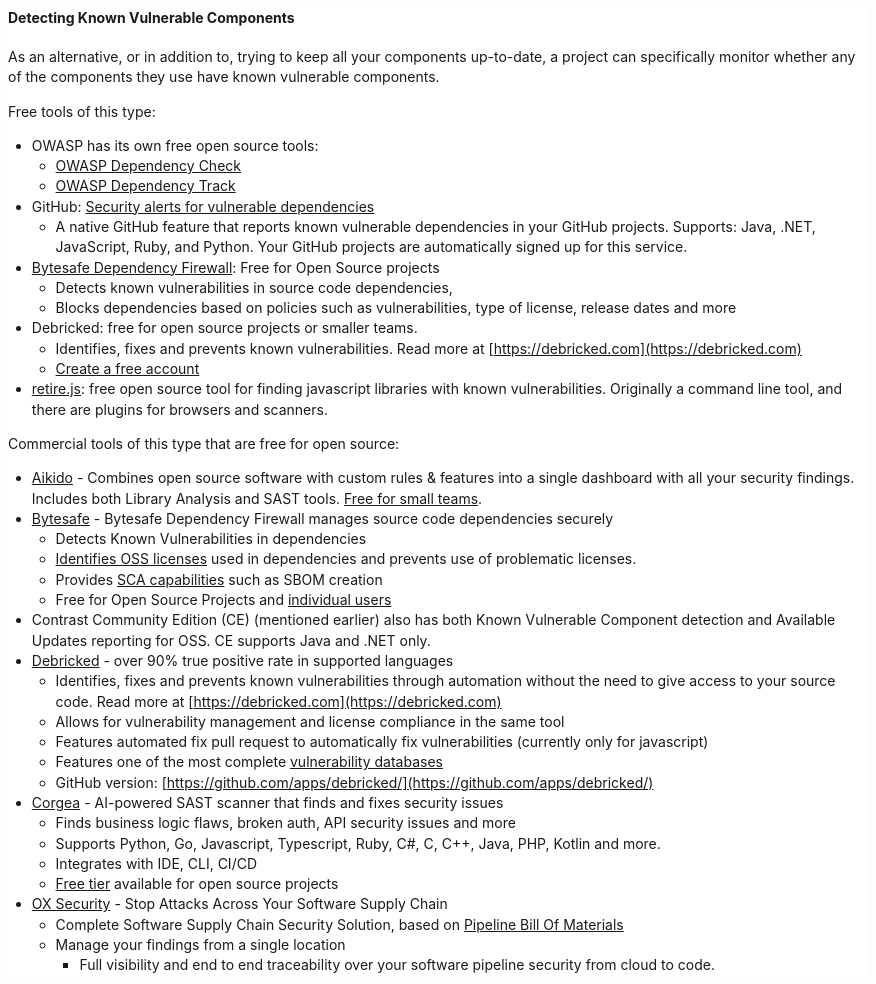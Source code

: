 #### Detecting Known Vulnerable Components

As an alternative, or in addition to, trying to keep all your components
up-to-date, a project can specifically monitor whether any of the
components they use have known vulnerable components.

Free tools of this type:

  - OWASP has its own free open source tools:
    - [OWASP Dependency Check](/www-project-dependency-check/)
    - [OWASP Dependency Track](/www-project-dependency-track/)
  - GitHub: [Security alerts for vulnerable 
    dependencies](https://help.github.com/articles/about-security-alerts-for-vulnerable-dependencies/)
      - A native GitHub feature that reports known vulnerable
        dependencies in your GitHub projects. Supports: Java, .NET,
        JavaScript, Ruby, and Python. Your GitHub projects are
        automatically signed up for this service.
  - [Bytesafe Dependency Firewall](https://bytesafe.dev/): Free for Open Source projects 
    - Detects known vulnerabilities in source code dependencies, 
    - Blocks dependencies based on policies such as vulnerabilities, type of license, release dates and more
  - Debricked: free for open source projects or smaller teams.
     - Identifies, fixes and prevents known vulnerabilities. Read more at [https://debricked.com](https://debricked.com)
     - [Create a free account](https://app.debricked.com/en/register)
   - [retire.js](https://github.com/RetireJS/retire.js): free open source tool for finding javascript libraries with known vulnerabilities. Originally a command line tool, and there are plugins for browsers and scanners.


Commercial tools of this type that are free for open source:

  - [Aikido](https://www.aikido.dev/product) - Combines open source software with custom rules & features into a single dashboard with all your security findings. Includes both Library Analysis and SAST tools. [Free for small teams](https://www.aikido.dev/pricing).
  - [Bytesafe](https://bytesafe.dev/) - Bytesafe Dependency Firewall manages source code dependencies securely
    - Detects Known Vulnerabilities in dependencies
    - [Identifies OSS licenses](https://bytesafe.dev/compliance/) used in dependencies and prevents use of problematic licenses.
    - Provides [SCA capabilities](https://bytesafe.dev/software-composition-analysis/) such as SBOM creation
    - Free for Open Source Projects and [individual users](https://bytesafe.dev/pricing/)
  - Contrast Community Edition (CE) (mentioned earlier) also has both
    Known Vulnerable Component detection and Available Updates reporting
    for OSS. CE supports Java and .NET only.
  - [Debricked](https://debricked.com) - over 90% true positive rate in supported languages
     - Identifies, fixes and prevents known vulnerabilities through automation without the need
       to give access to your source code. Read more at [https://debricked.com](https://debricked.com)
     - Allows for vulnerability management and license compliance in the same tool
     - Features automated fix pull request to automatically fix vulnerabilities (currently only for javascript)
     - Features one of the most complete [vulnerability databases](https://app.debricked.com/en/vulnerability-database) 
     - GitHub version: [https://github.com/apps/debricked/](https://github.com/apps/debricked/) 
  - [Corgea](https://corgea.com) - AI-powered SAST scanner that finds and fixes security issues
     - Finds business logic flaws, broken auth, API security issues and more
     - Supports Python, Go, Javascript, Typescript, Ruby, C#, C, C++, Java, PHP, Kotlin and more.
     - Integrates with IDE, CLI, CI/CD
     - [Free tier](https://corgea.com/pricing) available for open source projects
  - [OX Security](https://www.ox.security) - Stop Attacks Across Your Software Supply Chain
     - Complete Software Supply Chain Security Solution, based on [Pipeline Bill Of Materials](https://www.pbom.dev/)
     - Manage your findings from a single location
       - Full visibility and end to end traceability over your software pipeline security from cloud to code.